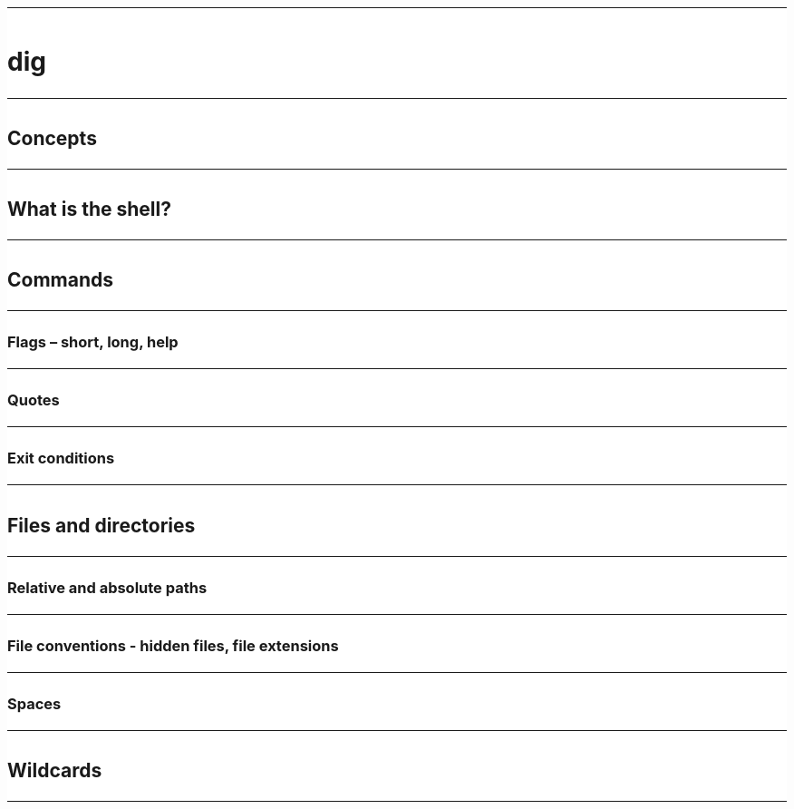 ----

# dig

---


Concepts
--------

---

## What is the shell?

---

## Commands

----

### Flags – short, long, help

----

### Quotes

----

### Exit conditions

---

## Files and directories

----

### Relative and absolute paths

----

### File conventions - hidden files, file extensions

----

### Spaces

----

## Wildcards

---